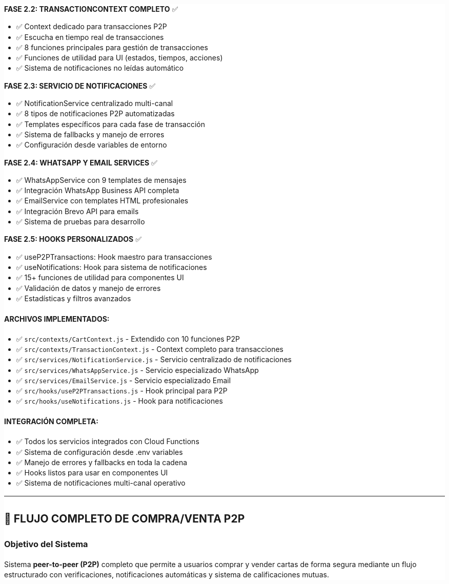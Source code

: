 **FASE 2.2: TRANSACTIONCONTEXT COMPLETO** ✅  
- ✅ Context dedicado para transacciones P2P
- ✅ Escucha en tiempo real de transacciones
- ✅ 8 funciones principales para gestión de transacciones
- ✅ Funciones de utilidad para UI (estados, tiempos, acciones)
- ✅ Sistema de notificaciones no leídas automático

**FASE 2.3: SERVICIO DE NOTIFICACIONES** ✅
- ✅ NotificationService centralizado multi-canal
- ✅ 8 tipos de notificaciones P2P automatizadas  
- ✅ Templates específicos para cada fase de transacción
- ✅ Sistema de fallbacks y manejo de errores
- ✅ Configuración desde variables de entorno

**FASE 2.4: WHATSAPP Y EMAIL SERVICES** ✅
- ✅ WhatsAppService con 9 templates de mensajes
- ✅ Integración WhatsApp Business API completa
- ✅ EmailService con templates HTML profesionales
- ✅ Integración Brevo API para emails
- ✅ Sistema de pruebas para desarrollo

**FASE 2.5: HOOKS PERSONALIZADOS** ✅
- ✅ useP2PTransactions: Hook maestro para transacciones
- ✅ useNotifications: Hook para sistema de notificaciones
- ✅ 15+ funciones de utilidad para componentes UI
- ✅ Validación de datos y manejo de errores
- ✅ Estadísticas y filtros avanzados

#### **ARCHIVOS IMPLEMENTADOS:**
- ✅ `src/contexts/CartContext.js` - Extendido con 10 funciones P2P
- ✅ `src/contexts/TransactionContext.js` - Context completo para transacciones
- ✅ `src/services/NotificationService.js` - Servicio centralizado de notificaciones
- ✅ `src/services/WhatsAppService.js` - Servicio especializado WhatsApp
- ✅ `src/services/EmailService.js` - Servicio especializado Email
- ✅ `src/hooks/useP2PTransactions.js` - Hook principal para P2P
- ✅ `src/hooks/useNotifications.js` - Hook para notificaciones

#### **INTEGRACIÓN COMPLETA:**
- ✅ Todos los servicios integrados con Cloud Functions
- ✅ Sistema de configuración desde .env variables
- ✅ Manejo de errores y fallbacks en toda la cadena
- ✅ Hooks listos para usar en componentes UI
- ✅ Sistema de notificaciones multi-canal operativo

---

## 🔄 **FLUJO COMPLETO DE COMPRA/VENTA P2P**

### Objetivo del Sistema
Sistema **peer-to-peer (P2P)** completo que permite a usuarios comprar y vender cartas de forma segura mediante un flujo estructurado con verificaciones, notificaciones automáticas y sistema de calificaciones mutuas.
